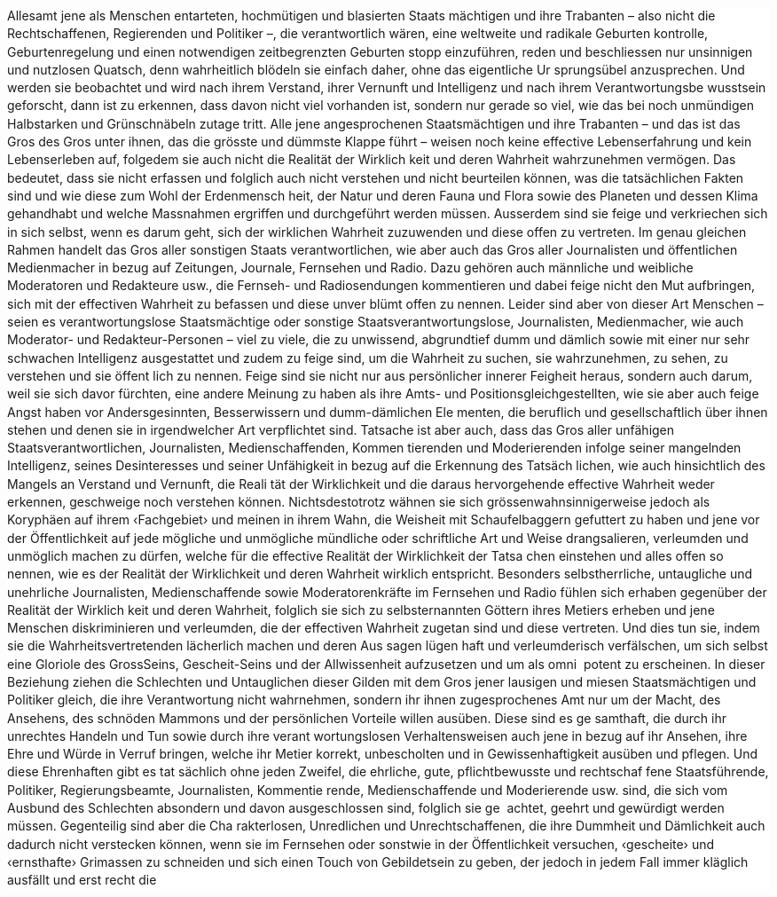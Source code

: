 Allesamt jene als Menschen entarteten, hochmütigen und blasierten Staats­ mächtigen und ihre Trabanten – also nicht die Rechtschaffenen, Regierenden und Politiker –, die verantwortlich wären, eine weltweite und radikale Geburten­ kontrolle, Geburtenregelung und einen notwendigen zeitbegrenzten Geburten­ stopp einzuführen, reden und beschliessen nur unsinnigen und nutzlosen Quatsch, denn wahrheitlich blödeln sie einfach daher, ohne das eigentliche Ur­ sprungsübel anzusprechen. Und werden sie beobachtet und wird nach ihrem Verstand, ihrer Vernunft und Intelligenz und nach ihrem Verantwortungsbe­ wusstsein geforscht, dann ist zu erkennen, dass davon nicht viel vorhanden ist, sondern nur gerade so viel, wie das bei noch unmündigen Halbstarken und Grünschnäbeln zutage tritt. Alle jene angesprochenen Staatsmächtigen und ihre Trabanten – und das ist das Gros des Gros unter ihnen, das die grösste und dümmste Klappe führt – weisen noch keine effective Lebenserfahrung und kein Lebenserleben auf, folgedem sie auch nicht die Realität der Wirklich­ keit und deren Wahrheit wahrzunehmen vermögen. Das bedeutet, dass sie nicht erfassen und folglich auch nicht verstehen und nicht beurteilen können, was die tatsächlichen Fakten sind und wie diese zum Wohl der Erdenmensch­ heit, der Natur und deren Fauna und Flora sowie des Planeten und dessen Klima gehandhabt und welche Massnahmen ergriffen und durchgeführt werden müssen. Ausserdem sind sie feige und verkriechen sich in sich selbst, wenn es darum geht, sich der wirklichen Wahrheit zuzuwenden und diese offen zu vertreten. Im genau gleichen Rahmen handelt das Gros aller sonstigen Staats­ verantwortlichen, wie aber auch das Gros aller Journalisten und öffentlichen Medienmacher in bezug auf Zeitungen, Journale, Fernsehen und Radio. Dazu gehören auch männliche und weibliche Moderatoren und Redakteure usw., die Fernseh- und Radiosendungen kommentieren und dabei feige nicht den Mut aufbringen, sich mit der effectiven Wahrheit zu befassen und diese unver­ blümt offen zu nennen. Leider sind aber von dieser Art Menschen – seien es verantwortungslose Staatsmächtige oder sonstige Staatsverantwortungslose, Journalisten, Medienmacher, wie auch Moderator- und Redakteur-Personen – viel zu viele, die zu unwissend, abgrundtief dumm und dämlich sowie mit einer nur sehr schwachen Intelligenz ausgestattet und zudem zu feige sind, um die Wahrheit zu suchen, sie wahrzunehmen, zu sehen, zu verstehen und sie öffent­ lich zu nennen. Feige sind sie nicht nur aus persönlicher innerer Feigheit heraus, sondern auch darum, weil sie sich davor fürchten, eine andere Meinung zu haben als ihre Amts- und Positionsgleichgestellten, wie sie aber auch feige Angst haben vor Andersgesinnten, Besserwissern und dumm-dämlichen Ele­ menten, die beruflich und gesellschaftlich über ihnen stehen und denen sie in irgendwelcher Art verpflichtet sind. Tatsache ist aber auch, dass das Gros aller unfähigen Staatsverantwortlichen, Journalisten, Medienschaffenden, Kommen­ tierenden und Moderierenden infolge seiner mangelnden Intelligenz, seines Desinteresses und seiner Unfähigkeit in bezug auf die Erkennung des Tatsäch­ lichen, wie auch hinsichtlich des Mangels an Verstand und Vernunft, die Reali­ tät der Wirklichkeit und die daraus hervorgehende effective Wahrheit weder erkennen, geschweige noch verstehen können. Nichtsdestotrotz wähnen sie sich grössenwahnsinnigerweise jedoch als Koryphäen auf ihrem ‹Fachgebiet› und meinen in ihrem Wahn, die Weisheit mit Schaufelbaggern gefuttert zu haben und jene vor der Öffentlichkeit auf jede mögliche und unmögliche mündliche oder schriftliche Art und Weise drangsalieren, verleumden und unmöglich machen zu dürfen, welche für die effective Realität der Wirklichkeit der Tatsa­ chen einstehen und alles offen so nennen, wie es der Realität der Wirklichkeit und deren Wahrheit wirklich entspricht. Besonders selbstherrliche, untaugliche und unehrliche Journalisten, Medienschaffende sowie Moderatorenkräfte im Fernsehen und Radio fühlen sich erhaben gegenüber der Realität der Wirklich­ keit und deren Wahrheit, folglich sie sich zu selbsternannten Göttern ihres Metiers erheben und jene Menschen diskriminieren und verleumden, die der effectiven Wahrheit zugetan sind und diese vertreten. Und dies tun sie, indem sie die Wahrheitsvertretenden lächerlich machen und deren Aus sagen lügen­ haft und verleumderisch verfälschen, um sich selbst eine Gloriole des GrossSeins, Gescheit-Seins und der Allwissenheit aufzusetzen und um als omni ­ potent zu erscheinen. In dieser Beziehung ziehen die Schlechten und Untauglichen dieser Gilden mit dem Gros jener lausigen und miesen Staatsmächtigen und Politiker gleich, die ihre Verantwortung nicht wahrnehmen, sondern ihr ihnen zugesprochenes Amt nur um der Macht, des Ansehens, des schnöden Mammons und der persönlichen Vorteile willen ausüben. Diese sind es ge­ samthaft, die durch ihr unrechtes Handeln und Tun sowie durch ihre verant­ wortungslosen Verhaltensweisen auch jene in bezug auf ihr Ansehen, ihre Ehre und Würde in Verruf bringen, welche ihr Metier korrekt, unbescholten und in Gewissenhaftigkeit ausüben und pflegen. Und diese Ehrenhaften gibt es tat­ sächlich ohne jeden Zweifel, die ehrliche, gute, pflichtbewusste und rechtschaf­ fene Staatsführende, Politiker, Regierungsbeamte, Journalisten, Kommentie­ rende, Medienschaffende und Moderierende usw. sind, die sich vom Ausbund des Schlechten absondern und davon ausgeschlossen sind, folglich sie ge ­ achtet, geehrt und gewürdigt werden müssen. Gegenteilig sind aber die Cha­ rakterlosen, Unredlichen und Unrechtschaffenen, die ihre Dummheit und Dämlichkeit auch dadurch nicht verstecken können, wenn sie im Fernsehen oder sonstwie in der Öffentlichkeit versuchen, ‹gescheite› und ‹ernsthafte› Grimassen zu schneiden und sich einen Touch von Gebildetsein zu geben, der jedoch in jedem Fall immer kläglich ausfällt und erst recht die